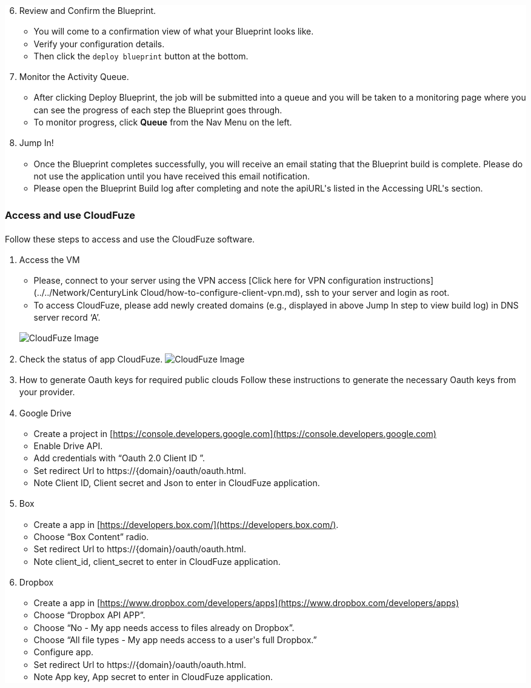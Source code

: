 6. Review and Confirm the Blueprint.
   * You will come to a confirmation view of what your Blueprint looks like.
   * Verify your configuration details.
   * Then click the `deploy blueprint` button at the bottom.

7. Monitor the Activity Queue.
   * After clicking Deploy Blueprint, the job will be submitted into a queue and you will be taken to a monitoring page where you can see the progress of each step the Blueprint goes through.
   * To monitor progress, click **Queue** from the Nav Menu on the left.

8. Jump In!
   * Once the Blueprint completes successfully, you will receive an email stating that the Blueprint build is complete. Please do not use the application until you have received this email notification.
   * Please open the Blueprint Build log after completing and note the apiURL's listed in the Accessing URL's section.

### Access and use CloudFuze
Follow these steps to access and use the CloudFuze software.
1. Access the VM
   * Please, connect to your server using the VPN access [Click here for VPN configuration instructions](../../Network/CenturyLink Cloud/how-to-configure-client-vpn.md), ssh to your server and login as root.
   * To access CloudFuze, please add newly created domains (e.g., displayed in above Jump In step to view build log) in DNS server record ‘A’.

   ![CloudFuze Image](../../images/ecosystem-CloudFuze-7.png)

2. Check the status of app CloudFuze.
   ![CloudFuze Image](../../images/ecosystem-CloudFuze-8.png)

3. How to generate Oauth keys for required public clouds
Follow these instructions to generate the necessary Oauth keys from your provider.

1. Google Drive
   * Create a project in [https://console.developers.google.com](https://console.developers.google.com)
   * Enable Drive API.
   * Add credentials with “Oauth 2.0 Client ID ”.
   * Set redirect Url to https://{domain}/oauth/oauth.html.
   * Note Client ID, Client secret and Json to enter in CloudFuze application.

2. Box
   * Create a app in [https://developers.box.com/](https://developers.box.com/).
   * Choose “Box Content” radio.
   * Set redirect Url to https://{domain}/oauth/oauth.html.
   * Note client_id, client_secret to enter in CloudFuze application.

3. Dropbox
   * Create a app in [https://www.dropbox.com/developers/apps](https://www.dropbox.com/developers/apps)
   * Choose “Dropbox API APP”.
   * Choose “No -  My app needs access to files already on Dropbox”.
   * Choose “All file types - My app needs access to a user's full Dropbox.”
   * Configure app.
   * Set redirect Url to https://{domain}/oauth/oauth.html.
   * Note App key, App secret to enter in CloudFuze application.
